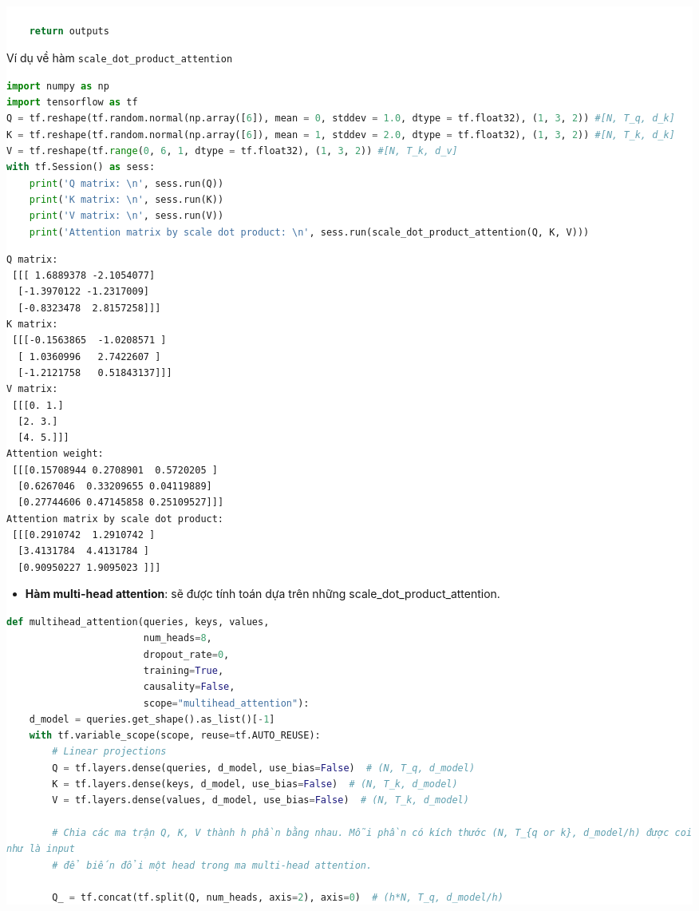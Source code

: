 ```python

    return outputs
```

Ví dụ về hàm `scale_dot_product_attention`


```python
import numpy as np
import tensorflow as tf
Q = tf.reshape(tf.random.normal(np.array([6]), mean = 0, stddev = 1.0, dtype = tf.float32), (1, 3, 2)) #[N, T_q, d_k]
K = tf.reshape(tf.random.normal(np.array([6]), mean = 1, stddev = 2.0, dtype = tf.float32), (1, 3, 2)) #[N, T_k, d_k]
V = tf.reshape(tf.range(0, 6, 1, dtype = tf.float32), (1, 3, 2)) #[N, T_k, d_v]
with tf.Session() as sess:
    print('Q matrix: \n', sess.run(Q))
    print('K matrix: \n', sess.run(K))
    print('V matrix: \n', sess.run(V))
    print('Attention matrix by scale dot product: \n', sess.run(scale_dot_product_attention(Q, K, V)))
```

    Q matrix: 
     [[[ 1.6889378 -2.1054077]
      [-1.3970122 -1.2317009]
      [-0.8323478  2.8157258]]]
    K matrix: 
     [[[-0.1563865  -1.0208571 ]
      [ 1.0360996   2.7422607 ]
      [-1.2121758   0.51843137]]]
    V matrix: 
     [[[0. 1.]
      [2. 3.]
      [4. 5.]]]
    Attention weight: 
     [[[0.15708944 0.2708901  0.5720205 ]
      [0.6267046  0.33209655 0.04119889]
      [0.27744606 0.47145858 0.25109527]]]
    Attention matrix by scale dot product: 
     [[[0.2910742  1.2910742 ]
      [3.4131784  4.4131784 ]
      [0.90950227 1.9095023 ]]]
    

* **Hàm multi-head attention**: sẽ được tính toán dựa trên những scale_dot_product_attention.


```python
def multihead_attention(queries, keys, values,
                        num_heads=8,
                        dropout_rate=0,
                        training=True,
                        causality=False,
                        scope="multihead_attention"):
    d_model = queries.get_shape().as_list()[-1]
    with tf.variable_scope(scope, reuse=tf.AUTO_REUSE):
        # Linear projections
        Q = tf.layers.dense(queries, d_model, use_bias=False)  # (N, T_q, d_model)
        K = tf.layers.dense(keys, d_model, use_bias=False)  # (N, T_k, d_model)
        V = tf.layers.dense(values, d_model, use_bias=False)  # (N, T_k, d_model)

        # Chia các ma trận Q, K, V thành h phần bằng nhau. Mỗi phần có kích thước (N, T_{q or k}, d_model/h) được coi như là input
        # để biến đổi một head trong ma multi-head attention.
        
        Q_ = tf.concat(tf.split(Q, num_heads, axis=2), axis=0)  # (h*N, T_q, d_model/h)
```